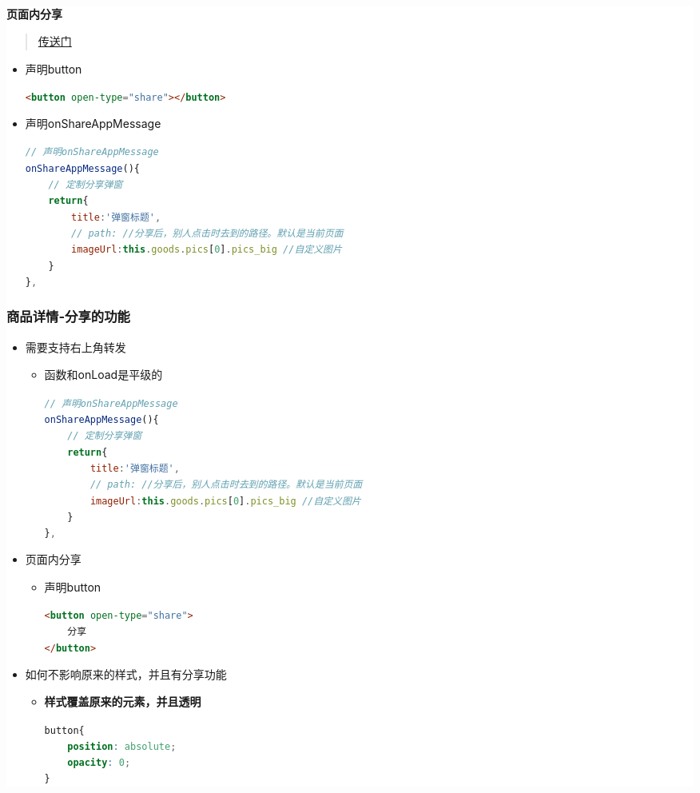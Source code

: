 **页面内分享**

> [传送门](https://developers.weixin.qq.com/miniprogram/dev/framework/open-ability/share.html)

+ 声明button

  ```html
  <button open-type="share"></button>
  ```

+ 声明onShareAppMessage

  ```js
  // 声明onShareAppMessage
  onShareAppMessage(){
      // 定制分享弹窗
      return{
          title:'弹窗标题',
          // path: //分享后，别人点击时去到的路径。默认是当前页面
          imageUrl:this.goods.pics[0].pics_big //自定义图片
      }
  },
  ```

  

### 商品详情-分享的功能

+ 需要支持右上角转发
  + 函数和onLoad是平级的

    ```js
    // 声明onShareAppMessage
    onShareAppMessage(){
        // 定制分享弹窗
        return{
            title:'弹窗标题',
            // path: //分享后，别人点击时去到的路径。默认是当前页面
            imageUrl:this.goods.pics[0].pics_big //自定义图片
        }
    },
    ```

+ 页面内分享
  + 声明button

    ```html
    <button open-type="share">
        分享
    </button>
    ```

+ 如何不影响原来的样式，并且有分享功能
  + **样式覆盖原来的元素，并且透明**

    ```css
    button{
        position: absolute;
        opacity: 0;
    }
    ```
